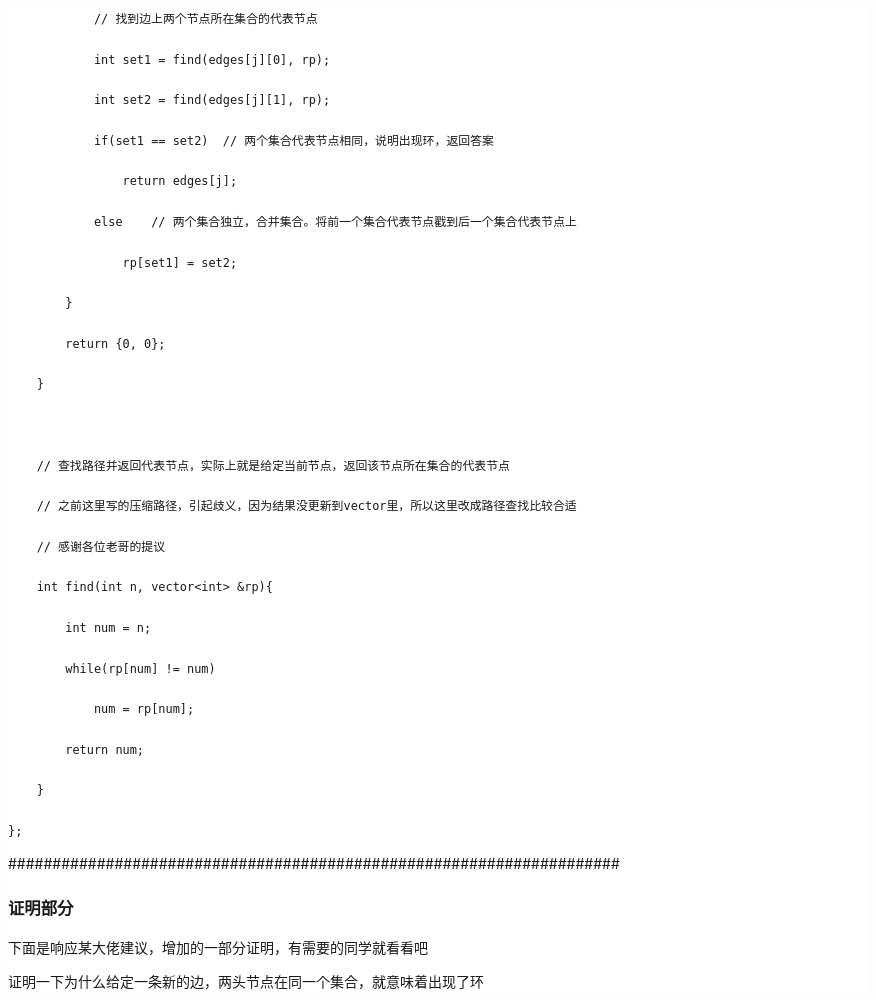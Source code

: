 ```
            // 找到边上两个节点所在集合的代表节点

            int set1 = find(edges[j][0], rp);

            int set2 = find(edges[j][1], rp);

            if(set1 == set2)  // 两个集合代表节点相同，说明出现环，返回答案

                return edges[j]; 

            else    // 两个集合独立，合并集合。将前一个集合代表节点戳到后一个集合代表节点上

                rp[set1] = set2;

        }

        return {0, 0};

    }



    // 查找路径并返回代表节点，实际上就是给定当前节点，返回该节点所在集合的代表节点

    // 之前这里写的压缩路径，引起歧义，因为结果没更新到vector里，所以这里改成路径查找比较合适

    // 感谢各位老哥的提议

    int find(int n, vector<int> &rp){

        int num = n;

        while(rp[num] != num)

            num = rp[num];

        return num;

    }

};

```

#####################################################################

### 证明部分

下面是响应某大佬建议，增加的一部分证明，有需要的同学就看看吧

证明一下为什么给定一条新的边，两头节点在同一个集合，就意味着出现了环
